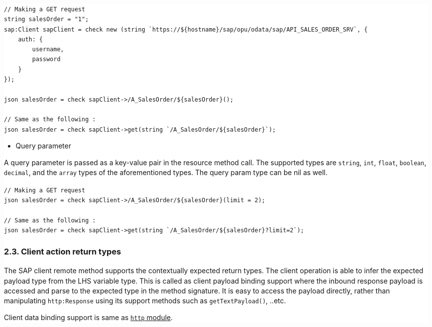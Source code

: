 ```ballerina
// Making a GET request
string salesOrder = "1";
sap:Client sapClient = check new (string `https://${hostname}/sap/opu/odata/sap/API_SALES_ORDER_SRV`, {
    auth: {
        username,
        password
    }
});

json salesOrder = check sapClient->/A_SalesOrder/${salesOrder}();

// Same as the following :
json salesOrder = check sapClient->get(string `/A_SalesOrder/${salesOrder}`);
```

* Query parameter

A query parameter is passed as a key-value pair in the resource method call.
The supported types are `string`, `int`, `float`, `boolean`, `decimal`, and the `array` types of the aforementioned
types.
The query param type can be nil as well.

```ballerina
// Making a GET request
json salesOrder = check sapClient->/A_SalesOrder/${salesOrder}(limit = 2);

// Same as the following :
json salesOrder = check sapClient->get(string `/A_SalesOrder/${salesOrder}?limit=2`);
```

### 2.3. Client action return types

The SAP client remote method supports the contextually expected return types. The client operation is able to
infer the expected payload type from the LHS variable type. This is called as client payload binding support where the
inbound response payload is accessed and parse to the expected type in the method signature. It is easy to access the
payload directly, rather than manipulating `http:Response` using its support methods such as `getTextPayload()`, ..etc.

Client data binding support is same
as [`http` module](https://github.com/ballerina-platform/module-ballerina-http/blob/master/docs/spec/spec.md#243-client-action-return-types).
